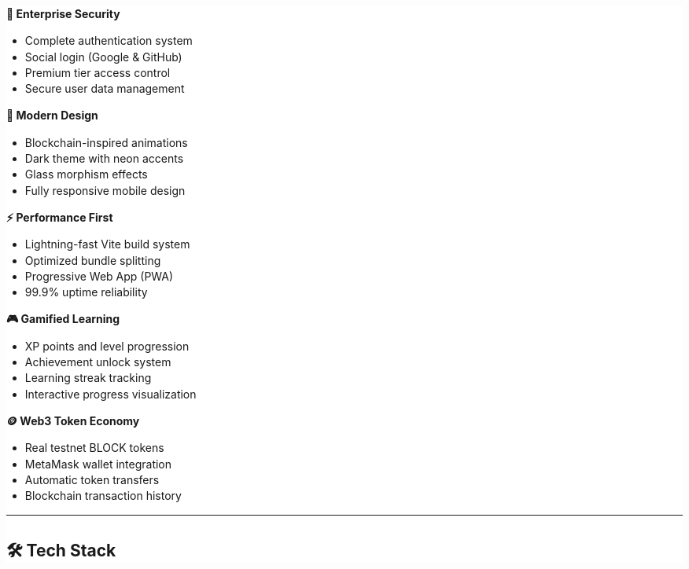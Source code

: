 **🔐 Enterprise Security**
- Complete authentication system
- Social login (Google & GitHub)
- Premium tier access control
- Secure user data management

</td>
</tr>
<tr>
<td width="50%">

**🎨 Modern Design**
- Blockchain-inspired animations
- Dark theme with neon accents
- Glass morphism effects
- Fully responsive mobile design

</td>
<td width="50%">

**⚡ Performance First**
- Lightning-fast Vite build system
- Optimized bundle splitting
- Progressive Web App (PWA)
- 99.9% uptime reliability

</td>
</tr>
<tr>
<td width="50%">

**🎮 Gamified Learning**
- XP points and level progression
- Achievement unlock system
- Learning streak tracking
- Interactive progress visualization

</td>
<td width="50%">

**🪙 Web3 Token Economy**
- Real testnet BLOCK tokens
- MetaMask wallet integration
- Automatic token transfers
- Blockchain transaction history

</td>
</tr>
</table>

---

## 🛠 **Tech Stack**

<div align="center">
